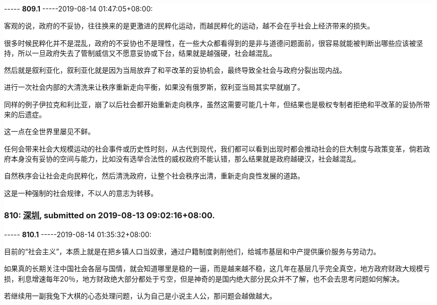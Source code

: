 ----- __809.1__ -----2019-08-14 01:47:05+08:00:

客观的说，政府的不妥协，往往换来的是更激进的民粹化运动，而越民粹化的运动，越不会在乎社会上经济带来的损失。

很多时候民粹化并不是混乱，政府的不妥协也不是理性，在一些大众都看得到的是非与道德问题面前，很容易就能被判断出哪些应该被坚持，所以一旦政府失去了管制威信又不愿意妥协或下台，结果就是越强硬，社会越混乱。

然后就是叙利亚化，叙利亚化就是因为当局放弃了和平改革的妥协机会，最终导致全社会与政府分裂出现内战。

进行一次社会内部的大清洗来让秩序重新走向平衡，如果没有俄罗斯，叙利亚当局其实早就崩了。

同样的例子伊拉克和利比亚，崩了以后社会都开始重新走向秩序，虽然这需要可能几十年，但结果也是极权专制者拒绝和平改革的妥协所带来的后遗症。

这一点在全世界里屡见不鲜。

任何会带来社会大规模运动的社会事件或历史性时刻，从古代到现代，我们都可以看到出现时都会推动社会的巨大制度与政策变革，倘若政府本身没有妥协的空间与能力，比如没有选举合法性的威权政府不能认错，那么结果就是政府越硬汉，社会越混乱。

自然秩序会让社会走向民粹化，然后清洗政府，让整个社会秩序出清，重新走向良性发展的道路。

这是一种强制的社会规律，不以人的意志为转移。

### 810: [深圳](https://old.reddit.com/r/China_irl/comments/cpln25/深圳/), submitted on 2019-08-13 09:02:16+08:00.

----- __810.1__ -----2019-08-14 01:35:32+08:00:

目前的“社会主义”，本质上就是在把乡镇人口当奴隶，通过户籍制度剥削他们，给城市基层和中产提供廉价服务与劳动力。

如果真的长期关注中国社会各层与国情，就会知道哪里是稳的一逼，而是越来越不稳，这几年在基层几乎完全真空，地方政府财政大规模亏损，利息增速每年20％，地方财政绝大部分都处于亏空，但是神奇的是国内绝大部分民众并不了解，也不会去思考问题如何解决。

若继续用一副我兔下大棋的心态处理问题，认为自己是小说主人公，那问题会越做越大。

